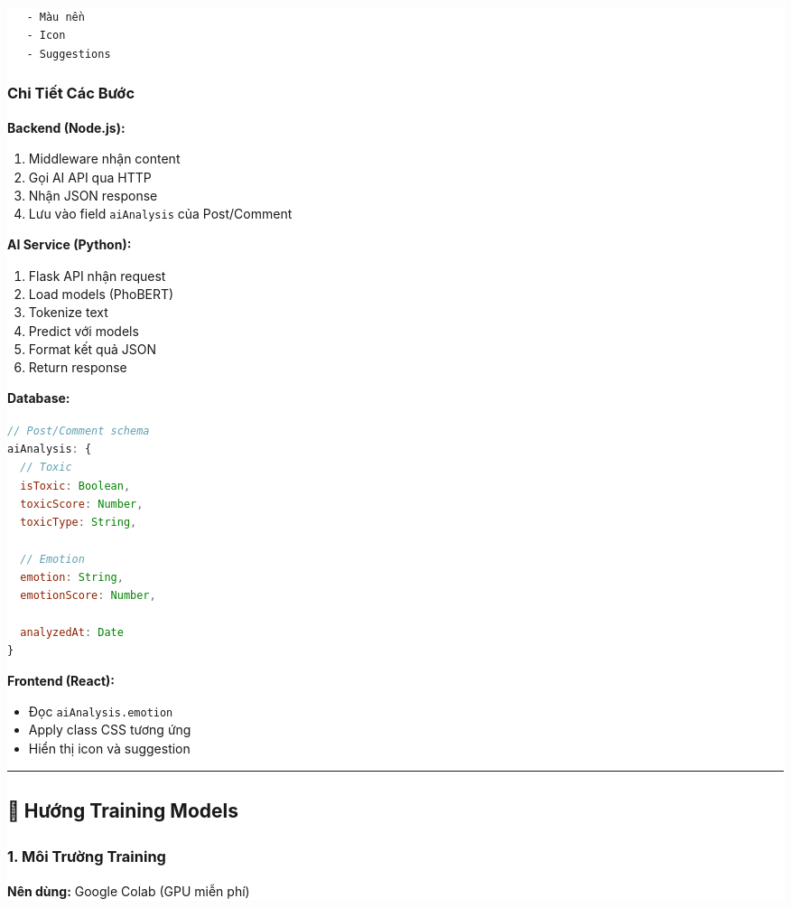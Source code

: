 ```
   - Màu nền
   - Icon
   - Suggestions
```

### Chi Tiết Các Bước

**Backend (Node.js):**

1. Middleware nhận content
2. Gọi AI API qua HTTP
3. Nhận JSON response
4. Lưu vào field `aiAnalysis` của Post/Comment

**AI Service (Python):**

1. Flask API nhận request
2. Load models (PhoBERT)
3. Tokenize text
4. Predict với models
5. Format kết quả JSON
6. Return response

**Database:**

```javascript
// Post/Comment schema
aiAnalysis: {
  // Toxic
  isToxic: Boolean,
  toxicScore: Number,
  toxicType: String,

  // Emotion
  emotion: String,
  emotionScore: Number,

  analyzedAt: Date
}
```

**Frontend (React):**

- Đọc `aiAnalysis.emotion`
- Apply class CSS tương ứng
- Hiển thị icon và suggestion

---

## 🧪 Hướng Training Models

### 1. Môi Trường Training

**Nên dùng:** Google Colab (GPU miễn phí)
